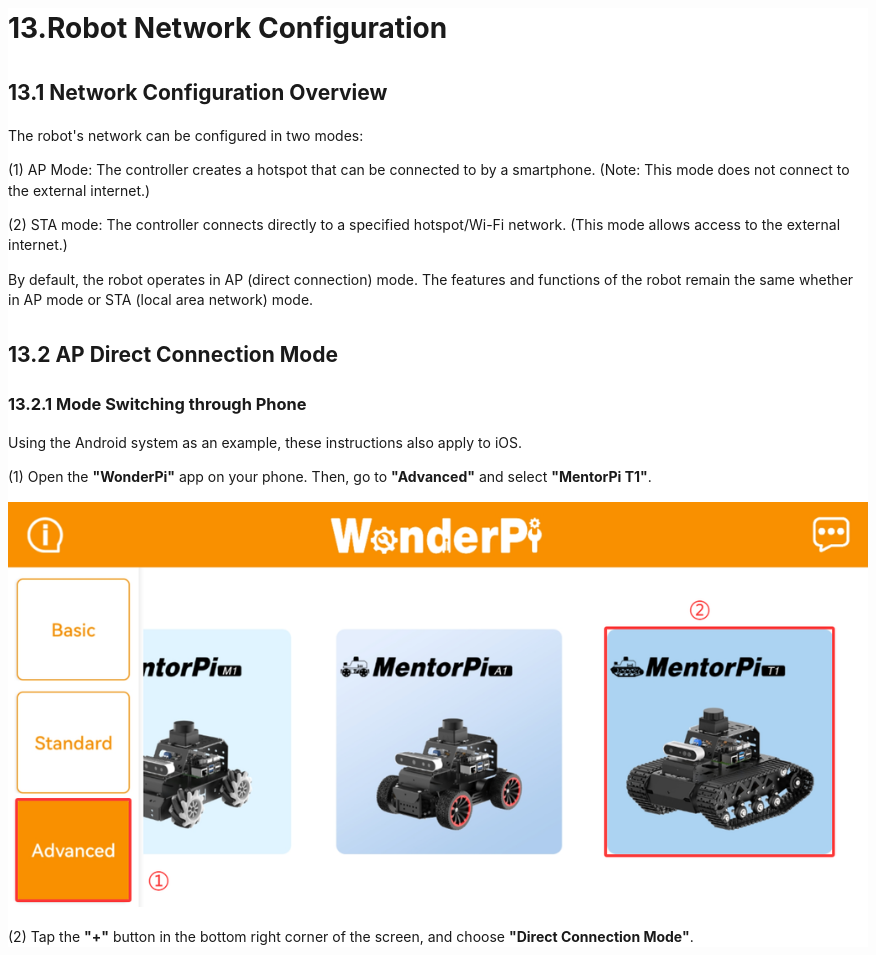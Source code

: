 # 13.Robot Network Configuration

## 13.1 Network Configuration Overview

The robot's network can be configured in two modes:

(1) AP Mode: The controller creates a hotspot that can be connected to by a smartphone. (Note: This mode does not connect to the external internet.)

(2) STA mode: The controller connects directly to a specified hotspot/Wi-Fi network. (This mode allows access to the external internet.)

By default, the robot operates in AP (direct connection) mode. The features and functions of the robot remain the same whether in AP mode or STA (local area network) mode.

## 13.2 AP Direct Connection Mode

### 13.2.1 Mode Switching through Phone

Using the Android system as an example, these instructions also apply to iOS.

(1) Open the **"WonderPi"** app on your phone. Then, go to **"Advanced"** and select **"MentorPi T1"**.

<img src="../_static/media/13.Robot_Network_Configuration/section_1/01/media/image2.png" class="common_img" />

(2) Tap the **"+"** button in the bottom right corner of the screen, and choose **"Direct Connection Mode"**.
